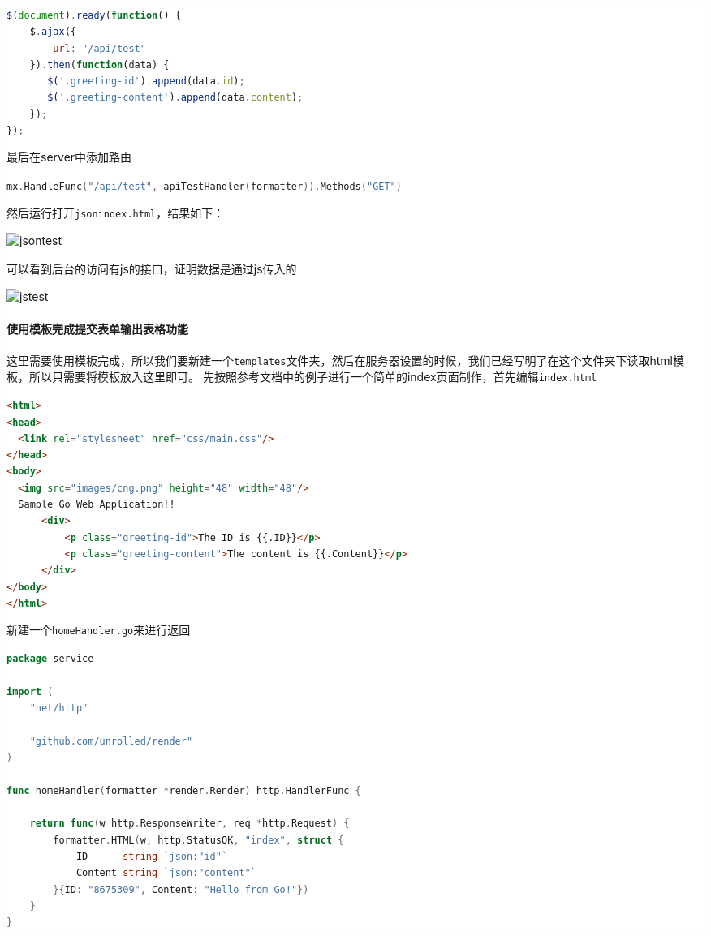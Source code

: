 ```js
$(document).ready(function() {
    $.ajax({
        url: "/api/test"
    }).then(function(data) {
       $('.greeting-id').append(data.id);
       $('.greeting-content').append(data.content);
    });
});
```

最后在server中添加路由

```go
mx.HandleFunc("/api/test", apiTestHandler(formatter)).Methods("GET")
```

然后运行打开`jsonindex.html`，结果如下：

![jsontest](https://img-blog.csdnimg.cn/2020112318442541.png?x-oss-process=image/watermark,type_ZmFuZ3poZW5naGVpdGk,shadow_10,text_aHR0cHM6Ly9ibG9nLmNzZG4ubmV0L3FxXzQzMjgzMjY1,size_16,color_FFFFFF,t_70)

可以看到后台的访问有js的接口，证明数据是通过js传入的

![jstest](https://img-blog.csdnimg.cn/20201123184623634.png)

#### 使用模板完成提交表单输出表格功能

这里需要使用模板完成，所以我们要新建一个`templates`文件夹，然后在服务器设置的时候，我们已经写明了在这个文件夹下读取html模板，所以只需要将模板放入这里即可。
先按照参考文档中的例子进行一个简单的index页面制作，首先编辑`index.html`

```html
<html>
<head>
  <link rel="stylesheet" href="css/main.css"/>
</head>
<body>
  <img src="images/cng.png" height="48" width="48"/>
  Sample Go Web Application!!
      <div>
          <p class="greeting-id">The ID is {{.ID}}</p>
          <p class="greeting-content">The content is {{.Content}}</p>
      </div>
</body>
</html>
```

新建一个`homeHandler.go`来进行返回

```go
package service

import (
	"net/http"

	"github.com/unrolled/render"
)

func homeHandler(formatter *render.Render) http.HandlerFunc {

	return func(w http.ResponseWriter, req *http.Request) {
		formatter.HTML(w, http.StatusOK, "index", struct {
			ID      string `json:"id"`
			Content string `json:"content"`
		}{ID: "8675309", Content: "Hello from Go!"})
	}
}

```
